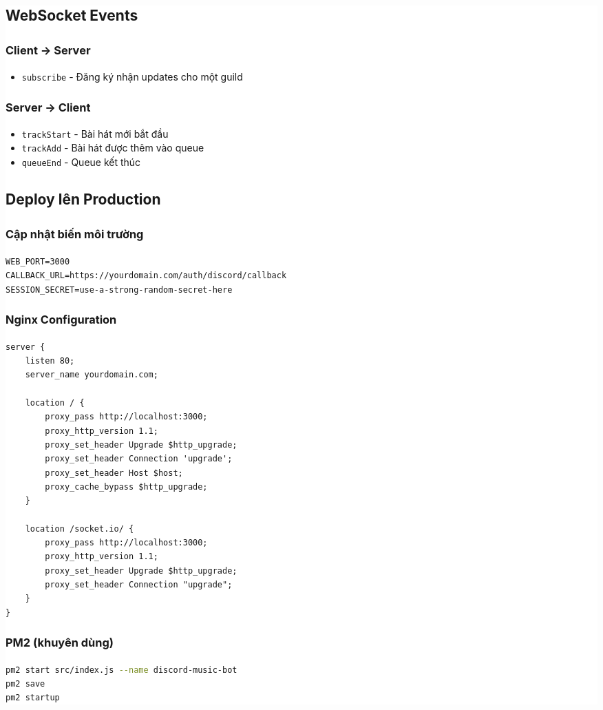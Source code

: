 ## WebSocket Events

### Client -> Server
- `subscribe` - Đăng ký nhận updates cho một guild

### Server -> Client
- `trackStart` - Bài hát mới bắt đầu
- `trackAdd` - Bài hát được thêm vào queue
- `queueEnd` - Queue kết thúc

## Deploy lên Production

### Cập nhật biến môi trường

```env
WEB_PORT=3000
CALLBACK_URL=https://yourdomain.com/auth/discord/callback
SESSION_SECRET=use-a-strong-random-secret-here
```

### Nginx Configuration

```nginx
server {
    listen 80;
    server_name yourdomain.com;

    location / {
        proxy_pass http://localhost:3000;
        proxy_http_version 1.1;
        proxy_set_header Upgrade $http_upgrade;
        proxy_set_header Connection 'upgrade';
        proxy_set_header Host $host;
        proxy_cache_bypass $http_upgrade;
    }

    location /socket.io/ {
        proxy_pass http://localhost:3000;
        proxy_http_version 1.1;
        proxy_set_header Upgrade $http_upgrade;
        proxy_set_header Connection "upgrade";
    }
}
```

### PM2 (khuyên dùng)

```bash
pm2 start src/index.js --name discord-music-bot
pm2 save
pm2 startup
```
